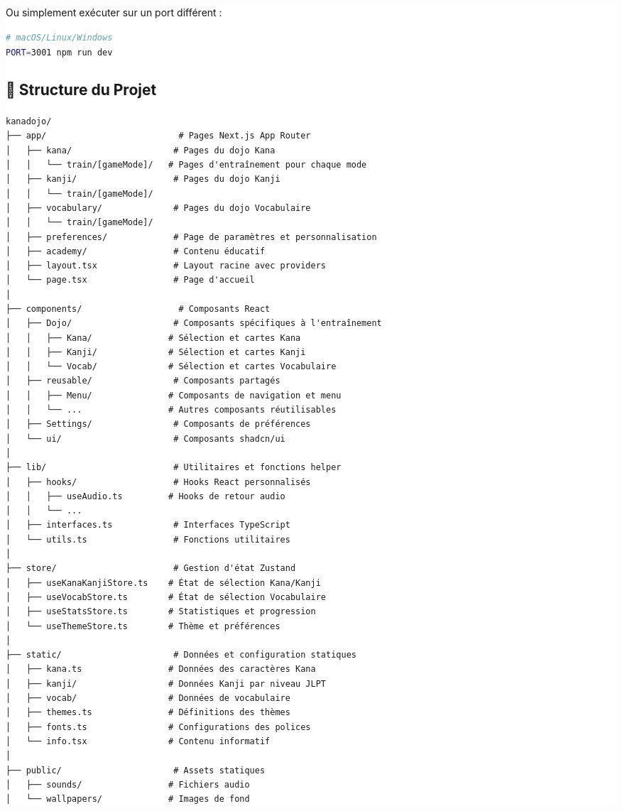 Ou simplement exécuter sur un port différent :
```bash
# macOS/Linux/Windows
PORT=3001 npm run dev
```

## 📁 Structure du Projet

```
kanadojo/
├── app/                          # Pages Next.js App Router
│   ├── kana/                    # Pages du dojo Kana
│   │   └── train/[gameMode]/   # Pages d'entraînement pour chaque mode
│   ├── kanji/                   # Pages du dojo Kanji
│   │   └── train/[gameMode]/
│   ├── vocabulary/              # Pages du dojo Vocabulaire
│   │   └── train/[gameMode]/
│   ├── preferences/             # Page de paramètres et personnalisation
│   ├── academy/                 # Contenu éducatif
│   ├── layout.tsx               # Layout racine avec providers
│   └── page.tsx                 # Page d'accueil
│
├── components/                   # Composants React
│   ├── Dojo/                    # Composants spécifiques à l'entraînement
│   │   ├── Kana/               # Sélection et cartes Kana
│   │   ├── Kanji/              # Sélection et cartes Kanji
│   │   └── Vocab/              # Sélection et cartes Vocabulaire
│   ├── reusable/                # Composants partagés
│   │   ├── Menu/               # Composants de navigation et menu
│   │   └── ...                 # Autres composants réutilisables
│   ├── Settings/                # Composants de préférences
│   └── ui/                      # Composants shadcn/ui
│
├── lib/                         # Utilitaires et fonctions helper
│   ├── hooks/                   # Hooks React personnalisés
│   │   ├── useAudio.ts         # Hooks de retour audio
│   │   └── ...
│   ├── interfaces.ts            # Interfaces TypeScript
│   └── utils.ts                 # Fonctions utilitaires
│
├── store/                       # Gestion d'état Zustand
│   ├── useKanaKanjiStore.ts    # État de sélection Kana/Kanji
│   ├── useVocabStore.ts        # État de sélection Vocabulaire
│   ├── useStatsStore.ts        # Statistiques et progression
│   └── useThemeStore.ts        # Thème et préférences
│
├── static/                      # Données et configuration statiques
│   ├── kana.ts                 # Données des caractères Kana
│   ├── kanji/                  # Données Kanji par niveau JLPT
│   ├── vocab/                  # Données de vocabulaire
│   ├── themes.ts               # Définitions des thèmes
│   ├── fonts.ts                # Configurations des polices
│   └── info.tsx                # Contenu informatif
│
├── public/                      # Assets statiques
│   ├── sounds/                 # Fichiers audio
│   └── wallpapers/             # Images de fond
```
